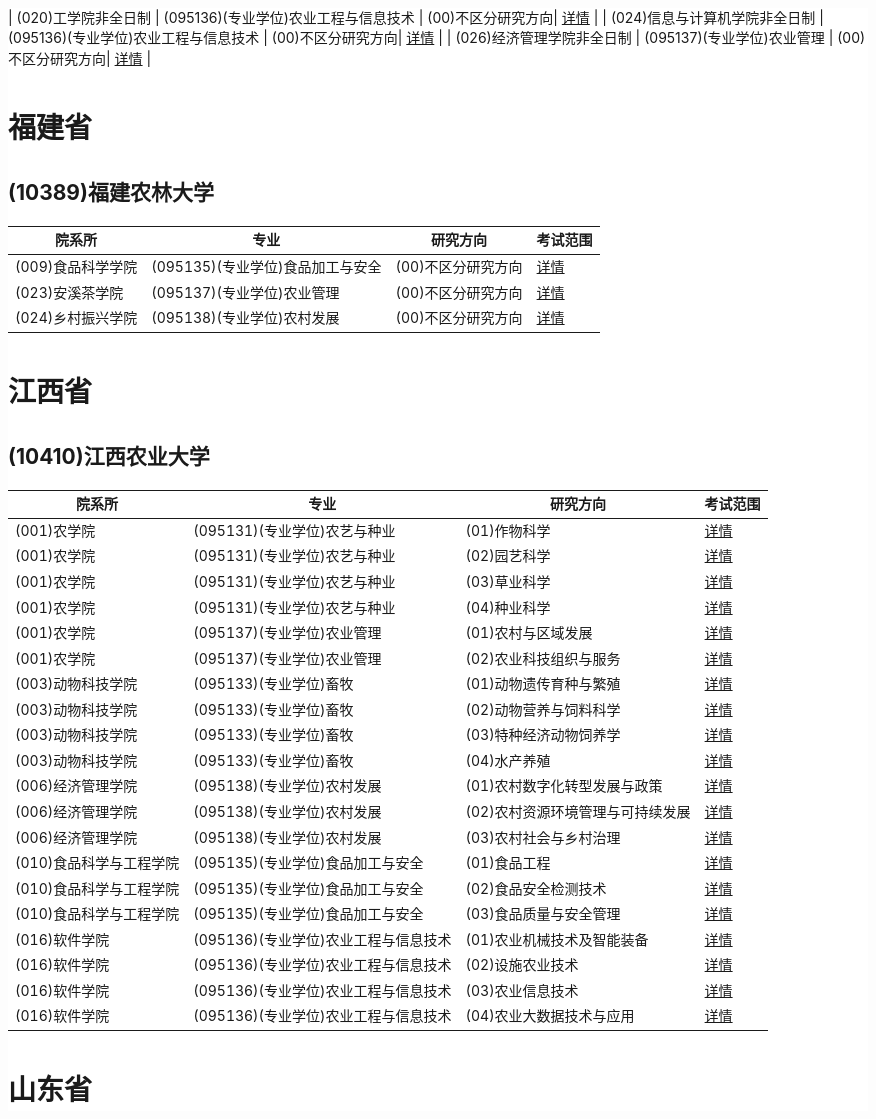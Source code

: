  | (020)工学院非全日制 | (095136)(专业学位)农业工程与信息技术 | (00)不区分研究方向| [详情](https://yz.chsi.com.cn/zsml/kskm.jsp?id=1036421020095136002) |
 | (024)信息与计算机学院非全日制 | (095136)(专业学位)农业工程与信息技术 | (00)不区分研究方向| [详情](https://yz.chsi.com.cn/zsml/kskm.jsp?id=1036421024095136002) |
 | (026)经济管理学院非全日制 | (095137)(专业学位)农业管理 | (00)不区分研究方向| [详情](https://yz.chsi.com.cn/zsml/kskm.jsp?id=1036421026095137002) |
# 福建省
## (10389)福建农林大学
| 院系所   |  专业  |  研究方向  |   考试范围 |  
| - | - | - |  - |   
 | (009)食品科学学院 | (095135)(专业学位)食品加工与安全 | (00)不区分研究方向| [详情](https://yz.chsi.com.cn/zsml/kskm.jsp?id=1038921009095135002) |
 | (023)安溪茶学院 | (095137)(专业学位)农业管理 | (00)不区分研究方向| [详情](https://yz.chsi.com.cn/zsml/kskm.jsp?id=1038921023095137002) |
 | (024)乡村振兴学院 | (095138)(专业学位)农村发展 | (00)不区分研究方向| [详情](https://yz.chsi.com.cn/zsml/kskm.jsp?id=1038921024095138002) |
# 江西省
## (10410)江西农业大学
| 院系所   |  专业  |  研究方向  |   考试范围 |  
| - | - | - |  - |   
 | (001)农学院 | (095131)(专业学位)农艺与种业 | (01)作物科学| [详情](https://yz.chsi.com.cn/zsml/kskm.jsp?id=1041021001095131012) |
 | (001)农学院 | (095131)(专业学位)农艺与种业 | (02)园艺科学| [详情](https://yz.chsi.com.cn/zsml/kskm.jsp?id=1041021001095131022) |
 | (001)农学院 | (095131)(专业学位)农艺与种业 | (03)草业科学| [详情](https://yz.chsi.com.cn/zsml/kskm.jsp?id=1041021001095131032) |
 | (001)农学院 | (095131)(专业学位)农艺与种业 | (04)种业科学| [详情](https://yz.chsi.com.cn/zsml/kskm.jsp?id=1041021001095131042) |
 | (001)农学院 | (095137)(专业学位)农业管理 | (01)农村与区域发展| [详情](https://yz.chsi.com.cn/zsml/kskm.jsp?id=1041021001095137012) |
 | (001)农学院 | (095137)(专业学位)农业管理 | (02)农业科技组织与服务| [详情](https://yz.chsi.com.cn/zsml/kskm.jsp?id=1041021001095137022) |
 | (003)动物科技学院 | (095133)(专业学位)畜牧 | (01)动物遗传育种与繁殖| [详情](https://yz.chsi.com.cn/zsml/kskm.jsp?id=1041021003095133012) |
 | (003)动物科技学院 | (095133)(专业学位)畜牧 | (02)动物营养与饲料科学| [详情](https://yz.chsi.com.cn/zsml/kskm.jsp?id=1041021003095133022) |
 | (003)动物科技学院 | (095133)(专业学位)畜牧 | (03)特种经济动物饲养学| [详情](https://yz.chsi.com.cn/zsml/kskm.jsp?id=1041021003095133032) |
 | (003)动物科技学院 | (095133)(专业学位)畜牧 | (04)水产养殖| [详情](https://yz.chsi.com.cn/zsml/kskm.jsp?id=1041021003095133042) |
 | (006)经济管理学院 | (095138)(专业学位)农村发展 | (01)农村数字化转型发展与政策| [详情](https://yz.chsi.com.cn/zsml/kskm.jsp?id=1041021006095138012) |
 | (006)经济管理学院 | (095138)(专业学位)农村发展 | (02)农村资源环境管理与可持续发展| [详情](https://yz.chsi.com.cn/zsml/kskm.jsp?id=1041021006095138022) |
 | (006)经济管理学院 | (095138)(专业学位)农村发展 | (03)农村社会与乡村治理| [详情](https://yz.chsi.com.cn/zsml/kskm.jsp?id=1041021006095138032) |
 | (010)食品科学与工程学院 | (095135)(专业学位)食品加工与安全 | (01)食品工程| [详情](https://yz.chsi.com.cn/zsml/kskm.jsp?id=1041021010095135012) |
 | (010)食品科学与工程学院 | (095135)(专业学位)食品加工与安全 | (02)食品安全检测技术| [详情](https://yz.chsi.com.cn/zsml/kskm.jsp?id=1041021010095135022) |
 | (010)食品科学与工程学院 | (095135)(专业学位)食品加工与安全 | (03)食品质量与安全管理| [详情](https://yz.chsi.com.cn/zsml/kskm.jsp?id=1041021010095135032) |
 | (016)软件学院 | (095136)(专业学位)农业工程与信息技术 | (01)农业机械技术及智能装备| [详情](https://yz.chsi.com.cn/zsml/kskm.jsp?id=1041021016095136012) |
 | (016)软件学院 | (095136)(专业学位)农业工程与信息技术 | (02)设施农业技术| [详情](https://yz.chsi.com.cn/zsml/kskm.jsp?id=1041021016095136022) |
 | (016)软件学院 | (095136)(专业学位)农业工程与信息技术 | (03)农业信息技术| [详情](https://yz.chsi.com.cn/zsml/kskm.jsp?id=1041021016095136032) |
 | (016)软件学院 | (095136)(专业学位)农业工程与信息技术 | (04)农业大数据技术与应用| [详情](https://yz.chsi.com.cn/zsml/kskm.jsp?id=1041021016095136042) |
# 山东省